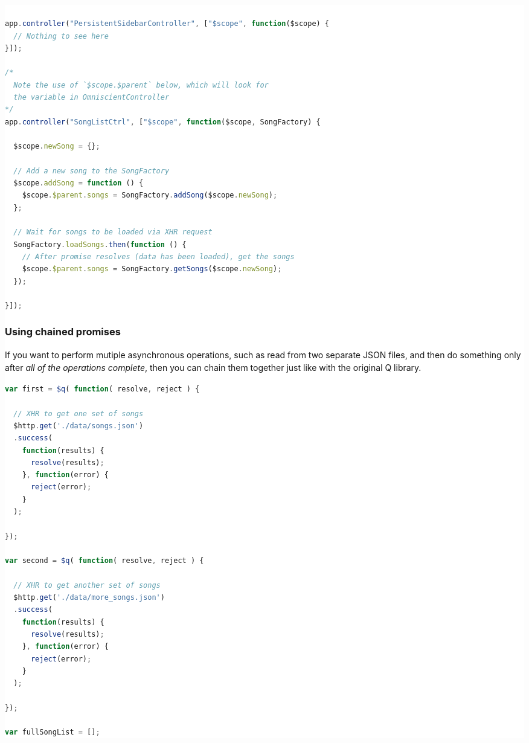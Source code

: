 ```js

app.controller("PersistentSidebarController", ["$scope", function($scope) {
  // Nothing to see here
}]);

/* 
  Note the use of `$scope.$parent` below, which will look for
  the variable in OmniscientController
*/
app.controller("SongListCtrl", ["$scope", function($scope, SongFactory) {

  $scope.newSong = {};

  // Add a new song to the SongFactory
  $scope.addSong = function () {
    $scope.$parent.songs = SongFactory.addSong($scope.newSong);
  };

  // Wait for songs to be loaded via XHR request
  SongFactory.loadSongs.then(function () {
    // After promise resolves (data has been loaded), get the songs
    $scope.$parent.songs = SongFactory.getSongs($scope.newSong);
  });

}]);

```

### Using chained promises

If you want to perform mutiple asynchronous operations, such as read from two separate JSON files, and then do something only after *all of the operations complete*, then you can chain them together just like with the original Q library.

```js
var first = $q( function( resolve, reject ) {
  
  // XHR to get one set of songs
  $http.get('./data/songs.json')
  .success(
    function(results) {
      resolve(results);
    }, function(error) {
      reject(error);
    }
  );

});

var second = $q( function( resolve, reject ) {
  
  // XHR to get another set of songs
  $http.get('./data/more_songs.json')
  .success(
    function(results) {
      resolve(results);
    }, function(error) {
      reject(error);
    }
  );

});

var fullSongList = [];
```
